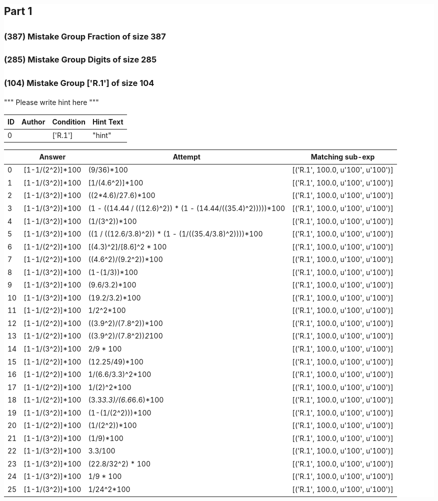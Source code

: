 ## Part 1

### (387) Mistake Group Fraction of size 387




### (285) Mistake Group Digits of size 285




### (104) Mistake Group ['R.1'] of size 104
""" Please write hint here """

|ID	|Author	|Condition	|Hint Text|
|---|---|---|---|
|0|	|['R.1']	|"hint"	|

|	|Answer	|Attempt	|Matching sub-exp|
|---|---|---|---|
|0	|[1-1/(2^2)]*100	|(9/36)*100	|[('R.1', 100.0, u'100', u'100')]	|
|1	|[1-1/(3^2)]*100	|[1/(4.6^2)]*100	|[('R.1', 100.0, u'100', u'100')]	|
|2	|[1-1/(3^2)]*100	|((2*4.6)/27.6)*100	|[('R.1', 100.0, u'100', u'100')]	|
|3	|[1-1/(3^2)]*100	|(1 - ((14.44 / ((12.6)^2)) * (1 - (14.44/((35.4)^2)))))*100	|[('R.1', 100.0, u'100', u'100')]	|
|4	|[1-1/(3^2)]*100	|(1/(3^2))*100	|[('R.1', 100.0, u'100', u'100')]	|
|5	|[1-1/(3^2)]*100	|((1 / ((12.6/3.8)^2)) * (1 - (1/((35.4/3.8)^2))))*100	|[('R.1', 100.0, u'100', u'100')]	|
|6	|[1-1/(2^2)]*100	|[(4.3)^2]/[8.6]^2 * 100	|[('R.1', 100.0, u'100', u'100')]	|
|7	|[1-1/(2^2)]*100	|((4.6^2)/(9.2^2))*100	|[('R.1', 100.0, u'100', u'100')]	|
|8	|[1-1/(3^2)]*100	|(1-(1/3))*100	|[('R.1', 100.0, u'100', u'100')]	|
|9	|[1-1/(3^2)]*100	|(9.6/3.2)*100	|[('R.1', 100.0, u'100', u'100')]	|
|10	|[1-1/(3^2)]*100	|(19.2/3.2)*100	|[('R.1', 100.0, u'100', u'100')]	|
|11	|[1-1/(2^2)]*100	|1/2^2*100	|[('R.1', 100.0, u'100', u'100')]	|
|12	|[1-1/(2^2)]*100	|((3.9^2)/(7.8^2))*100	|[('R.1', 100.0, u'100', u'100')]	|
|13	|[1-1/(2^2)]*100	|((3.9^2)/(7.8^2))*2*100	|[('R.1', 100.0, u'100', u'100')]	|
|14	|[1-1/(3^2)]*100	|2/9 * 100	|[('R.1', 100.0, u'100', u'100')]	|
|15	|[1-1/(2^2)]*100	|(12.25/49)*100	|[('R.1', 100.0, u'100', u'100')]	|
|16	|[1-1/(2^2)]*100	|1/(6.6/3.3)^2*100	|[('R.1', 100.0, u'100', u'100')]	|
|17	|[1-1/(2^2)]*100	|1/(2)^2*100	|[('R.1', 100.0, u'100', u'100')]	|
|18	|[1-1/(2^2)]*100	|(3.3*3.3)/(6.6*6.6)*100	|[('R.1', 100.0, u'100', u'100')]	|
|19	|[1-1/(3^2)]*100	|(1-(1/(2^2)))*100	|[('R.1', 100.0, u'100', u'100')]	|
|20	|[1-1/(2^2)]*100	|(1/(2^2))*100	|[('R.1', 100.0, u'100', u'100')]	|
|21	|[1-1/(3^2)]*100	|(1/9)*100	|[('R.1', 100.0, u'100', u'100')]	|
|22	|[1-1/(3^2)]*100	|3.3/100	|[('R.1', 100.0, u'100', u'100')]	|
|23	|[1-1/(3^2)]*100	|(22.8/32^2) * 100	|[('R.1', 100.0, u'100', u'100')]	|
|24	|[1-1/(3^2)]*100	|1/9 * 100	|[('R.1', 100.0, u'100', u'100')]	|
|25	|[1-1/(3^2)]*100	|1/24^2*100	|[('R.1', 100.0, u'100', u'100')]	|